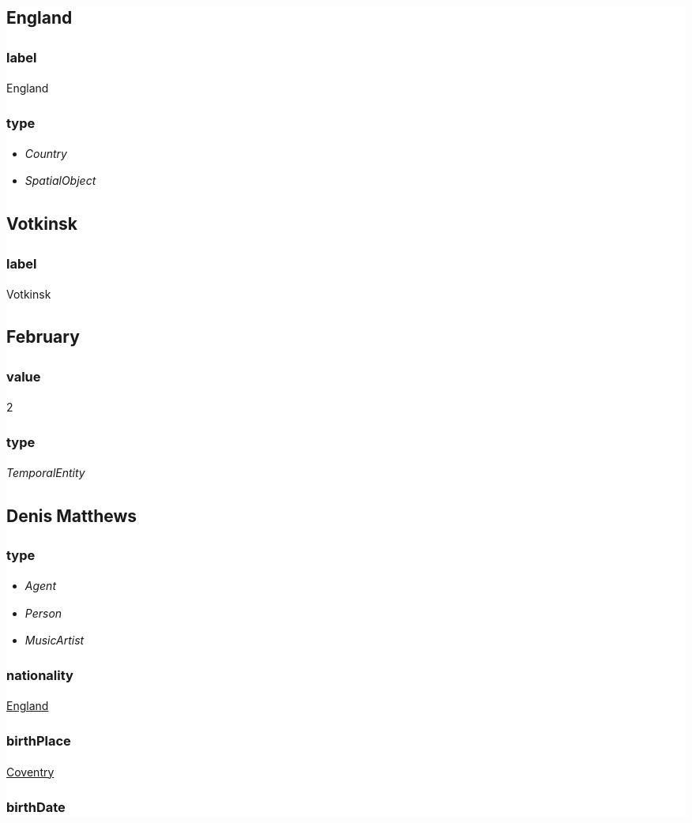 ## England

### label


England

### type

 - *Country*

 - *SpatialObject*

## Votkinsk

### label


Votkinsk

## February

### value


2

### type


*TemporalEntity*

## Denis Matthews

### type

 - *Agent*

 - *Person*

 - *MusicArtist*

### nationality


[England](#England)

### birthPlace


[Coventry](#Coventry)

### birthDate
